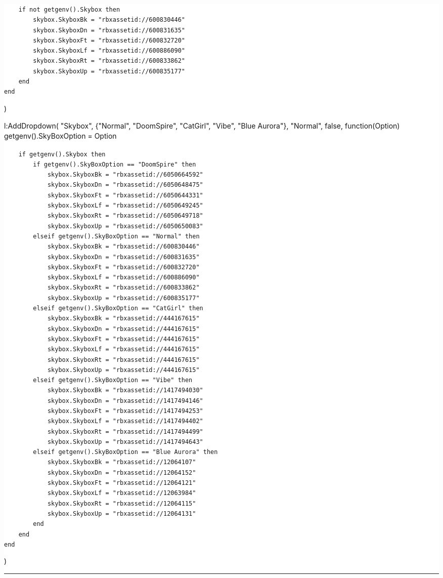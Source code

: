        if not getgenv().Skybox then
            skybox.SkyboxBk = "rbxassetid://600830446"
            skybox.SkyboxDn = "rbxassetid://600831635"
            skybox.SkyboxFt = "rbxassetid://600832720"
            skybox.SkyboxLf = "rbxassetid://600886090"
            skybox.SkyboxRt = "rbxassetid://600833862"
            skybox.SkyboxUp = "rbxassetid://600835177"
        end
    end
)

l:AddDropdown(
    "Skybox",
    {"Normal", "DoomSpire", "CatGirl", "Vibe", "Blue Aurora"},
    "Normal",
    false,
    function(Option)
        getgenv().SkyBoxOption = Option

        if getgenv().Skybox then
            if getgenv().SkyBoxOption == "DoomSpire" then
                skybox.SkyboxBk = "rbxassetid://6050664592"
                skybox.SkyboxDn = "rbxassetid://6050648475"
                skybox.SkyboxFt = "rbxassetid://6050644331"
                skybox.SkyboxLf = "rbxassetid://6050649245"
                skybox.SkyboxRt = "rbxassetid://6050649718"
                skybox.SkyboxUp = "rbxassetid://6050650083"
            elseif getgenv().SkyBoxOption == "Normal" then
                skybox.SkyboxBk = "rbxassetid://600830446"
                skybox.SkyboxDn = "rbxassetid://600831635"
                skybox.SkyboxFt = "rbxassetid://600832720"
                skybox.SkyboxLf = "rbxassetid://600886090"
                skybox.SkyboxRt = "rbxassetid://600833862"
                skybox.SkyboxUp = "rbxassetid://600835177"
            elseif getgenv().SkyBoxOption == "CatGirl" then
                skybox.SkyboxBk = "rbxassetid://444167615"
                skybox.SkyboxDn = "rbxassetid://444167615"
                skybox.SkyboxFt = "rbxassetid://444167615"
                skybox.SkyboxLf = "rbxassetid://444167615"
                skybox.SkyboxRt = "rbxassetid://444167615"
                skybox.SkyboxUp = "rbxassetid://444167615"
            elseif getgenv().SkyBoxOption == "Vibe" then
                skybox.SkyboxBk = "rbxassetid://1417494030"
                skybox.SkyboxDn = "rbxassetid://1417494146"
                skybox.SkyboxFt = "rbxassetid://1417494253"
                skybox.SkyboxLf = "rbxassetid://1417494402"
                skybox.SkyboxRt = "rbxassetid://1417494499"
                skybox.SkyboxUp = "rbxassetid://1417494643"
            elseif getgenv().SkyBoxOption == "Blue Aurora" then
                skybox.SkyboxBk = "rbxassetid://12064107"
                skybox.SkyboxDn = "rbxassetid://12064152"
                skybox.SkyboxFt = "rbxassetid://12064121"
                skybox.SkyboxLf = "rbxassetid://12063984"
                skybox.SkyboxRt = "rbxassetid://12064115"
                skybox.SkyboxUp = "rbxassetid://12064131"
            end
        end
    end
)

---
